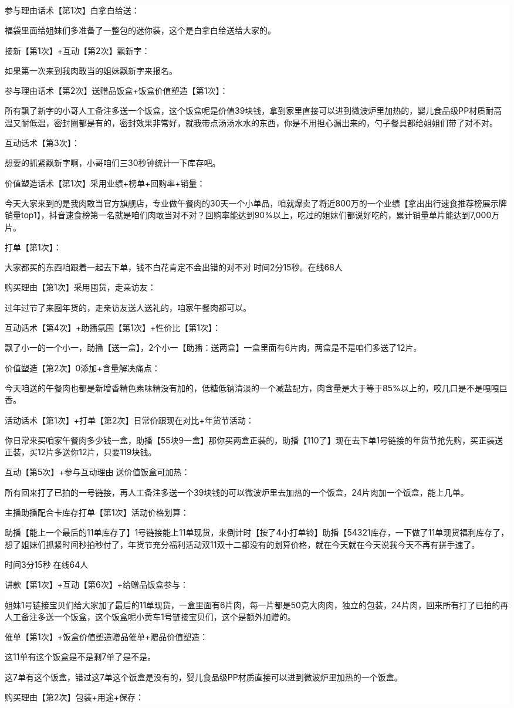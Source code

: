参与理由话术【第1次】白拿白给送：

福袋里面给姐妹们多准备了一整包的迷你装，这个是白拿白给送给大家的。

接新【第1次】+互动【第2次】飘新字：

如果第一次来到我肉敢当的姐妹飘新字来报名。

参与理由话术【第2次】送赠品饭盒+饭盒价值塑造【第1次】：

所有飘了新字的小哥人工备注多送一个饭盒，这个饭盒呢是价值39块钱，拿到家里直接可以进到微波炉里加热的，婴儿食品级PP材质耐高温又耐低温，密封圈都是有的，密封效果非常好，就我带点汤汤水水的东西，你是不用担心漏出来的，勺子餐具都给姐姐们带了对不对。

互动话术【第3次】：

想要的抓紧飘新字啊，小哥咱们三30秒钟统计一下库存吧。

价值塑造话术【第1次】采用业绩+榜单+回购率+销量：

今天大家来到的是我肉敢当官方旗舰店，专业做午餐肉的30天一个小单品，咱就爆卖了将近800万的一个业绩【拿出出行速食推荐榜展示牌销量top1】，抖音速食榜第一名就是咱们肉敢当对不对？回购率能达到90%以上，吃过的姐妹们都说好吃的，累计销量单片能达到7,000万片。

打单【第1次】：

大家都买的东西咱跟着一起去下单，钱不白花肯定不会出错的对不对 时间2分15秒。在线68人

购买理由【第1次】采用囤货，走亲访友：

过年过节了来囤年货的，走亲访友送人送礼的，咱家午餐肉都可以。

互动话术【第4次】+助播氛围【第1次】+性价比【第1次】：

飘了小一的一个小一，助播【送一盒】，2个小一【助播：送两盒】一盒里面有6片肉，两盒是不是咱们多送了12片。

价值塑造【第2次】0添加+含量解决痛点：

今天咱送的午餐肉也都是新增香精色素味精没有加的，低糖低钠清淡的一个减盐配方，肉含量是大于等于85%以上的，咬几口是不是嘎嘎巨香。

活动话术【第1次】+打单【第2次】日常价跟现在对比+年货节活动：

你日常来买咱家午餐肉多少钱一盒，助播【55块9一盒】那你买两盒正装的，助播【110了】现在去下单1号链接的年货节抢先购，买正装送正装，买12片多送你12片，只要119块钱。

互动【第5次】+参与互动理由 送价值饭盒可加热：

所有回来打了已拍的一号链接，再人工备注多送一个39块钱的可以微波炉里去加热的一个饭盒，24片肉加一个饭盒，能上几单。

主播助播配合卡库存打单【第1次】活动价格划算：

助播【能上一个最后的11单库存了】1号链接能上11单现货，来倒计时【按了4小打单铃】助播【54321库存，一下做了11单现货福利库存了，想了姐妹们抓紧时间秒拍秒付了，年货节充分福利活动双11双十二都没有的划算价格，就在今天就在今天说我今天不再有拼手速了。

时间3分15秒 在线64人

讲款【第1次】+互动【第6次】+给赠品饭盒参与：

姐妹1号链接宝贝们给大家加了最后的11单现货，一盒里面有6片肉，每一片都是50克大肉肉，独立的包装，24片肉，回来所有打了已拍的再人工备注多送一个饭盒，这个饭盒呢小黄车1号链接宝贝们，这个是额外加赠的。

催单【第1次】+饭盒价值塑造赠品催单+赠品价值塑造：

这11单有这个饭盒是不是剩7单了是不是。

这7单有这个饭盒，错过这7单这个饭盒是没有的，婴儿食品级PP材质直接可以进到微波炉里加热的一个饭盒。

购买理由【第2次】包装+用途+保存：
